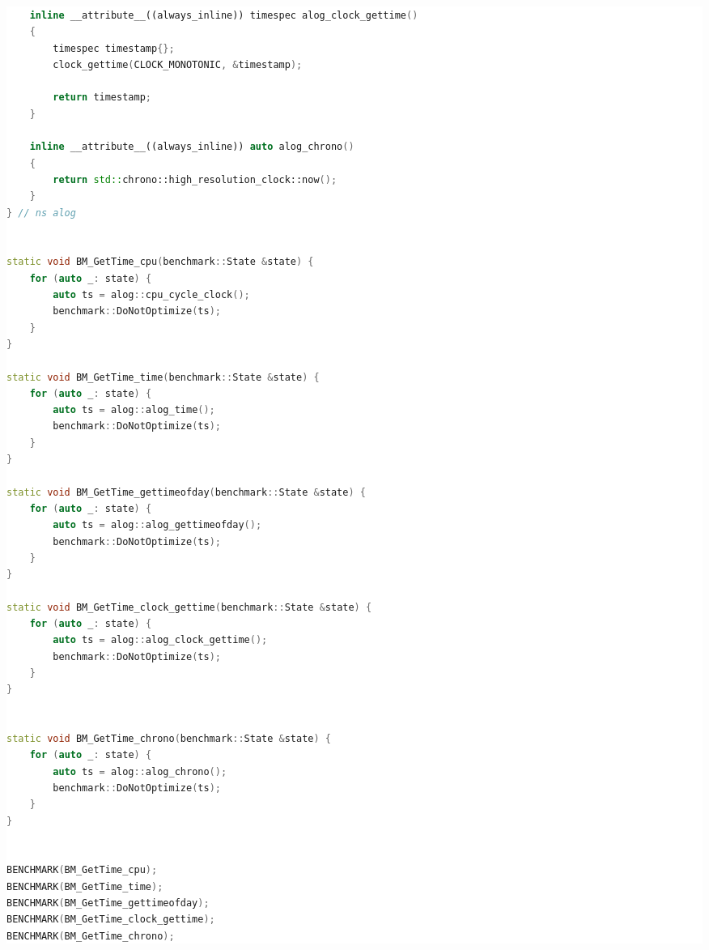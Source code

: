 ```cpp
    inline __attribute__((always_inline)) timespec alog_clock_gettime()
    {
        timespec timestamp{};
        clock_gettime(CLOCK_MONOTONIC, &timestamp);

        return timestamp;
    }

    inline __attribute__((always_inline)) auto alog_chrono()
    {
        return std::chrono::high_resolution_clock::now();
    }
} // ns alog


static void BM_GetTime_cpu(benchmark::State &state) {
    for (auto _: state) {
        auto ts = alog::cpu_cycle_clock();
        benchmark::DoNotOptimize(ts);
    }
}

static void BM_GetTime_time(benchmark::State &state) {
    for (auto _: state) {
        auto ts = alog::alog_time();
        benchmark::DoNotOptimize(ts);
    }
}

static void BM_GetTime_gettimeofday(benchmark::State &state) {
    for (auto _: state) {
        auto ts = alog::alog_gettimeofday();
        benchmark::DoNotOptimize(ts);
    }
}

static void BM_GetTime_clock_gettime(benchmark::State &state) {
    for (auto _: state) {
        auto ts = alog::alog_clock_gettime();
        benchmark::DoNotOptimize(ts);
    }
}


static void BM_GetTime_chrono(benchmark::State &state) {
    for (auto _: state) {
        auto ts = alog::alog_chrono();
        benchmark::DoNotOptimize(ts);
    }
}


BENCHMARK(BM_GetTime_cpu);
BENCHMARK(BM_GetTime_time);
BENCHMARK(BM_GetTime_gettimeofday);
BENCHMARK(BM_GetTime_clock_gettime);
BENCHMARK(BM_GetTime_chrono);
```
